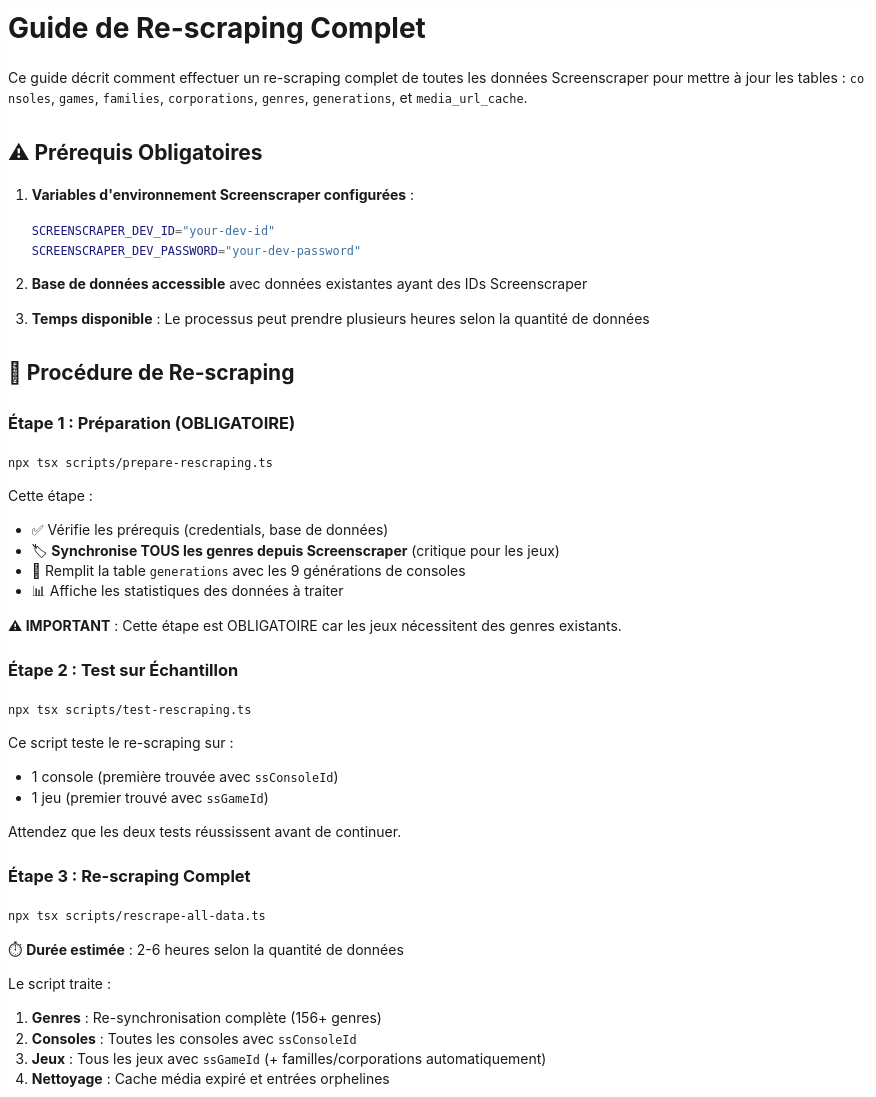 # Guide de Re-scraping Complet

Ce guide décrit comment effectuer un re-scraping complet de toutes les données Screenscraper pour mettre à jour les tables : `consoles`, `games`, `families`, `corporations`, `genres`, `generations`, et `media_url_cache`.

## ⚠️ Prérequis Obligatoires

1. **Variables d'environnement Screenscraper configurées** :
   ```bash
   SCREENSCRAPER_DEV_ID="your-dev-id"
   SCREENSCRAPER_DEV_PASSWORD="your-dev-password"
   ```

2. **Base de données accessible** avec données existantes ayant des IDs Screenscraper

3. **Temps disponible** : Le processus peut prendre plusieurs heures selon la quantité de données

## 🚀 Procédure de Re-scraping

### Étape 1 : Préparation (OBLIGATOIRE)

```bash
npx tsx scripts/prepare-rescraping.ts
```

Cette étape :
- ✅ Vérifie les prérequis (credentials, base de données)
- 🏷️ **Synchronise TOUS les genres depuis Screenscraper** (critique pour les jeux)
- 📅 Remplit la table `generations` avec les 9 générations de consoles
- 📊 Affiche les statistiques des données à traiter

**⚠️ IMPORTANT** : Cette étape est OBLIGATOIRE car les jeux nécessitent des genres existants.

### Étape 2 : Test sur Échantillon

```bash
npx tsx scripts/test-rescraping.ts
```

Ce script teste le re-scraping sur :
- 1 console (première trouvée avec `ssConsoleId`)
- 1 jeu (premier trouvé avec `ssGameId`)

Attendez que les deux tests réussissent avant de continuer.

### Étape 3 : Re-scraping Complet

```bash
npx tsx scripts/rescrape-all-data.ts
```

⏱️ **Durée estimée** : 2-6 heures selon la quantité de données

Le script traite :
1. **Genres** : Re-synchronisation complète (156+ genres)
2. **Consoles** : Toutes les consoles avec `ssConsoleId`
3. **Jeux** : Tous les jeux avec `ssGameId` (+ familles/corporations automatiquement)
4. **Nettoyage** : Cache média expiré et entrées orphelines
